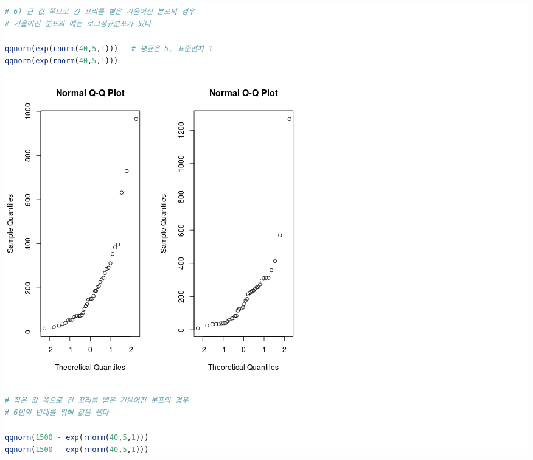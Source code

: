 ```r
# 6) 큰 값 쪽으로 긴 꼬리를 뻗은 기울어진 분포의 경우
# 기울어진 분포의 예는 로그정규분포가 있다

qqnorm(exp(rnorm(40,5,1)))   # 평균은 5, 표준편차 1
qqnorm(exp(rnorm(40,5,1)))
```

![plot of chunk unnamed-chunk-7](figure/unnamed-chunk-76.png) 

```r
# 작은 값 쪽으로 긴 꼬리를 뻗은 기울어진 분포의 경우
# 6번의 반대를 위해 값을 뺀다

qqnorm(1500 - exp(rnorm(40,5,1)))
qqnorm(1500 - exp(rnorm(40,5,1)))
```

